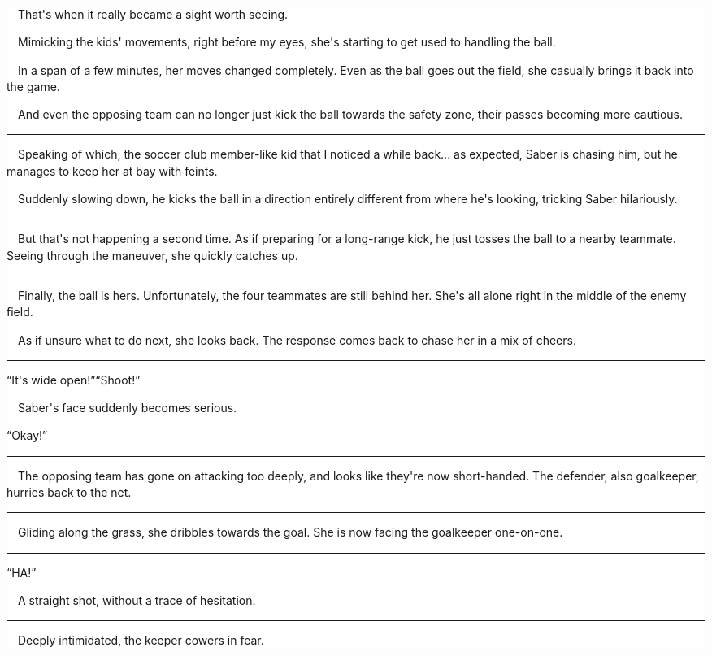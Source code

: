   
　That's when it really became a sight worth seeing.  
  
　Mimicking the kids' movements, right before my eyes, she's starting to get used to handling the ball.  
  
　In a span of a few minutes, her moves changed completely. Even as the ball goes out the field, she casually brings it back into the game.  
  
　And even the opposing team can no longer just kick the ball towards the safety zone, their passes becoming more cautious.  
  
---  
  
　Speaking of which, the soccer club member-like kid that I noticed a while back... as expected, Saber is chasing him, but he manages to keep her at bay with feints.  
  
　Suddenly slowing down, he kicks the ball in a direction entirely different from where he's looking, tricking Saber hilariously.  
  
---  
  
　But that's not happening a second time. As if preparing for a long-range kick, he just tosses the ball to a nearby teammate. Seeing through the maneuver, she quickly catches up.  
  
---  
  
　Finally, the ball is hers. Unfortunately, the four teammates are still behind her. She's all alone right in the middle of the enemy field.  
  
　As if unsure what to do next, she looks back. The response comes back to chase her in a mix of cheers.  
  
---  
  
“It's wide open!”“Shoot!”  
  
　Saber's face suddenly becomes serious.  
  
“Okay!”  
  
---  
  
　The opposing team has gone on attacking too deeply, and looks like they're now short-handed. The defender, also goalkeeper, hurries back to the net.  
  
---  
  
　Gliding along the grass, she dribbles towards the goal. She is now facing the goalkeeper one-on-one.  
  
---  
  
“HA!”  
  
　A straight shot, without a trace of hesitation.  
  
---  
  
　Deeply intimidated, the keeper cowers in fear.  
  